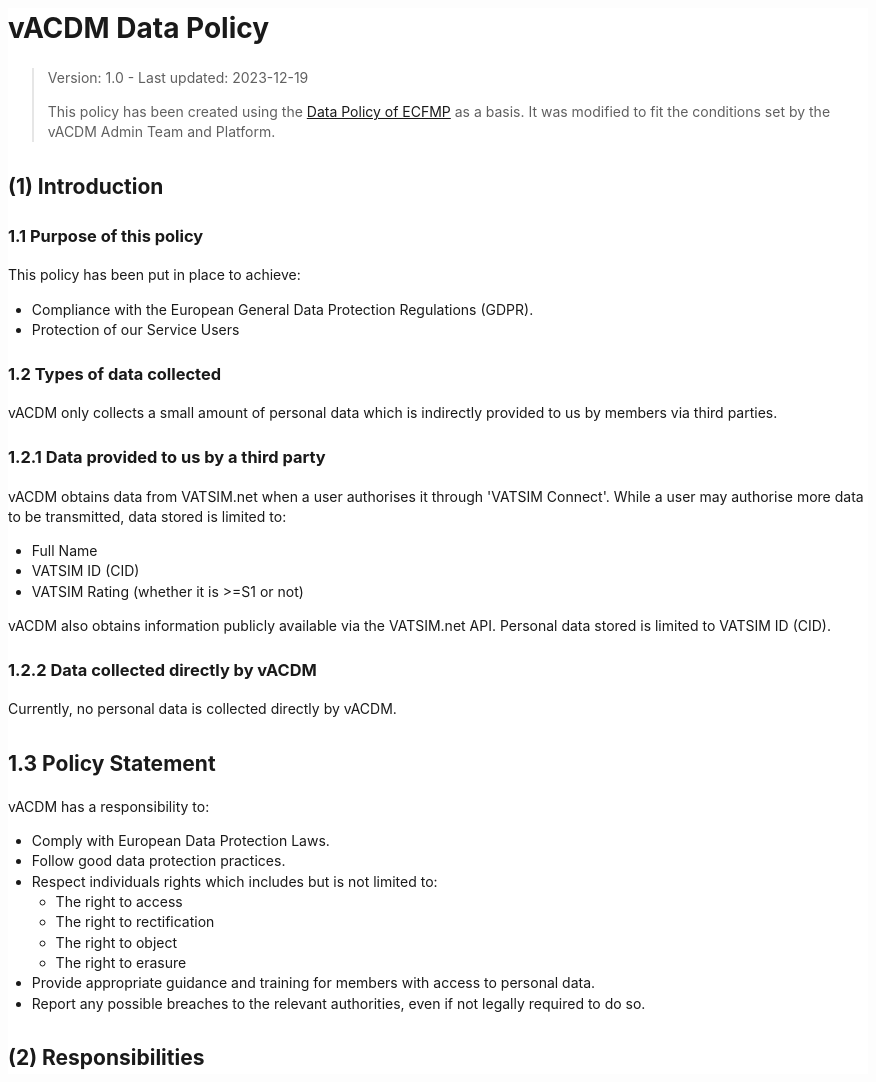# vACDM Data Policy

> Version: 1.0 - Last updated: 2023-12-19
> 
> This policy has been created using the [Data Policy of ECFMP](https://github.com/ECFMP/flow/blob/main/docs/Data%20Policy.md) as a basis. It was modified to fit the conditions set by the vACDM Admin Team and Platform.

## (1) Introduction

### 1.1 Purpose of this policy

This policy has been put in place to achieve:
- Compliance with the European General Data Protection Regulations (GDPR).
- Protection of our Service Users

### 1.2 Types of data collected 

vACDM only collects a small amount of personal data which is indirectly provided to us by members via third parties.

### 1.2.1 Data provided to us by a third party

vACDM obtains data from VATSIM.net when a user authorises it through 'VATSIM Connect'. While a user may authorise more data to be transmitted, data stored is limited to:

- Full Name
- VATSIM ID (CID)
- VATSIM Rating (whether it is >=S1 or not)

vACDM also obtains information publicly available via the VATSIM.net API. Personal data stored is limited to VATSIM ID (CID).

### 1.2.2 Data collected directly by vACDM
            
Currently, no personal data is collected directly by vACDM.

## 1.3 Policy Statement
        
vACDM has a responsibility to:
            
- Comply with European Data Protection Laws.
- Follow good data protection practices.
- Respect individuals rights which includes but is not limited to:
    - The right to access
    - The right to rectification
    - The right to object
    - The right to erasure
- Provide appropriate guidance and training for members with access to personal data.
- Report any possible breaches to the relevant authorities, even if not legally required to do so.

## (2) Responsibilities
